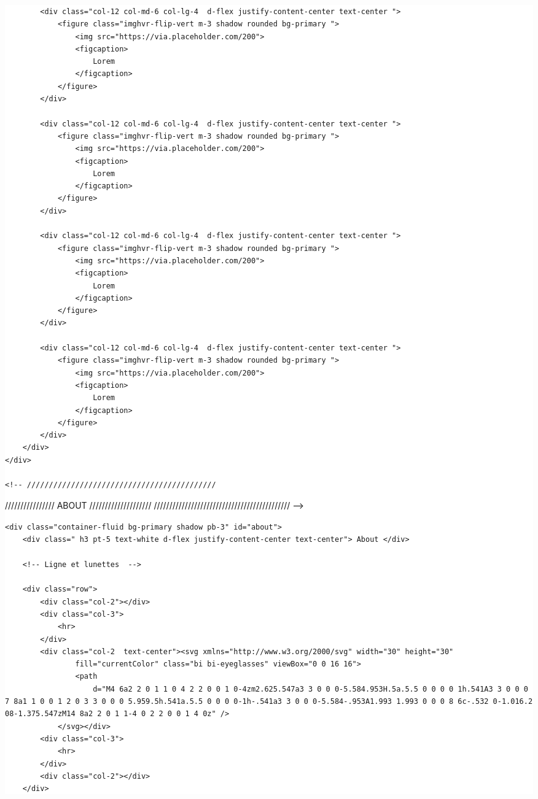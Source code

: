             <div class="col-12 col-md-6 col-lg-4  d-flex justify-content-center text-center ">
                <figure class="imghvr-flip-vert m-3 shadow rounded bg-primary ">
                    <img src="https://via.placeholder.com/200">
                    <figcaption>
                        Lorem
                    </figcaption>
                </figure>
            </div>

            <div class="col-12 col-md-6 col-lg-4  d-flex justify-content-center text-center ">
                <figure class="imghvr-flip-vert m-3 shadow rounded bg-primary ">
                    <img src="https://via.placeholder.com/200">
                    <figcaption>
                        Lorem
                    </figcaption>
                </figure>
            </div>

            <div class="col-12 col-md-6 col-lg-4  d-flex justify-content-center text-center ">
                <figure class="imghvr-flip-vert m-3 shadow rounded bg-primary ">
                    <img src="https://via.placeholder.com/200">
                    <figcaption>
                        Lorem
                    </figcaption>
                </figure>
            </div>

            <div class="col-12 col-md-6 col-lg-4  d-flex justify-content-center text-center ">
                <figure class="imghvr-flip-vert m-3 shadow rounded bg-primary ">
                    <img src="https://via.placeholder.com/200">
                    <figcaption>
                        Lorem
                    </figcaption>
                </figure>
            </div>
        </div>
    </div>

    <!-- ///////////////////////////////////////////
 //////////////// ABOUT   ////////////////////
 ////////////////////////////////////////////   -->

    <div class="container-fluid bg-primary shadow pb-3" id="about">
        <div class=" h3 pt-5 text-white d-flex justify-content-center text-center"> About </div>

        <!-- Ligne et lunettes  -->

        <div class="row">
            <div class="col-2"></div>
            <div class="col-3">
                <hr>
            </div>
            <div class="col-2  text-center"><svg xmlns="http://www.w3.org/2000/svg" width="30" height="30"
                    fill="currentColor" class="bi bi-eyeglasses" viewBox="0 0 16 16">
                    <path
                        d="M4 6a2 2 0 1 1 0 4 2 2 0 0 1 0-4zm2.625.547a3 3 0 0 0-5.584.953H.5a.5.5 0 0 0 0 1h.541A3 3 0 0 0 7 8a1 1 0 0 1 2 0 3 3 0 0 0 5.959.5h.541a.5.5 0 0 0 0-1h-.541a3 3 0 0 0-5.584-.953A1.993 1.993 0 0 0 8 6c-.532 0-1.016.208-1.375.547zM14 8a2 2 0 1 1-4 0 2 2 0 0 1 4 0z" />
                </svg></div>
            <div class="col-3">
                <hr>
            </div>
            <div class="col-2"></div>
        </div>
